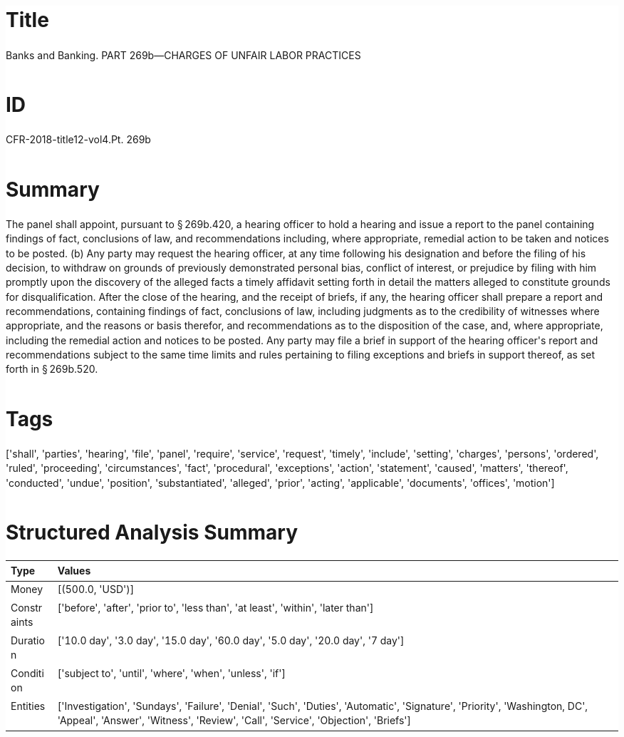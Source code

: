# Title

 Banks and Banking. PART 269b—CHARGES OF UNFAIR LABOR PRACTICES


# ID

 CFR-2018-title12-vol4.Pt. 269b


# Summary

The panel shall appoint, pursuant to &#167;&#8201;269b.420, a hearing officer to hold a hearing and issue a report to the panel containing findings of fact, conclusions of law, and recommendations including, where appropriate, remedial action to be taken and notices to be posted.
(b) Any party may request the hearing officer, at any time following his designation and before the filing of his decision, to withdraw on grounds of previously demonstrated personal bias, conflict of interest, or prejudice by filing with him promptly upon the discovery of the alleged facts a timely affidavit setting forth in detail the matters alleged to constitute grounds for disqualification.
After the close of the hearing, and the receipt of briefs, if any, the hearing officer shall prepare a report and recommendations, containing findings of fact, conclusions of law, including judgments as to the credibility of witnesses where appropriate, and the reasons or basis therefor, and recommendations as to the disposition of the case, and, where appropriate, including the remedial action and notices to be posted.
Any party may file a brief in support of the hearing officer's report and recommendations subject to the same time limits and rules pertaining to filing exceptions and briefs in support thereof, as set forth in &#167;&#8201;269b.520.


# Tags

['shall', 'parties', 'hearing', 'file', 'panel', 'require', 'service', 'request', 'timely', 'include', 'setting', 'charges', 'persons', 'ordered', 'ruled', 'proceeding', 'circumstances', 'fact', 'procedural', 'exceptions', 'action', 'statement', 'caused', 'matters', 'thereof', 'conducted', 'undue', 'position', 'substantiated', 'alleged', 'prior', 'acting', 'applicable', 'documents', 'offices', 'motion']


# Structured Analysis Summary

| Type        | Values                                                                                                                                                                                                         |
|:------------|:---------------------------------------------------------------------------------------------------------------------------------------------------------------------------------------------------------------|
| Money       | [(500.0, 'USD')]                                                                                                                                                                                               |
| Constraints | ['before', 'after', 'prior to', 'less than', 'at least', 'within', 'later than']                                                                                                                               |
| Duration    | ['10.0 day', '3.0 day', '15.0 day', '60.0 day', '5.0 day', '20.0 day', '7 day']                                                                                                                                |
| Condition   | ['subject to', 'until', 'where', 'when', 'unless', 'if']                                                                                                                                                       |
| Entities    | ['Investigation', 'Sundays', 'Failure', 'Denial', 'Such', 'Duties', 'Automatic', 'Signature', 'Priority', 'Washington, DC', 'Appeal', 'Answer', 'Witness', 'Review', 'Call', 'Service', 'Objection', 'Briefs'] |
